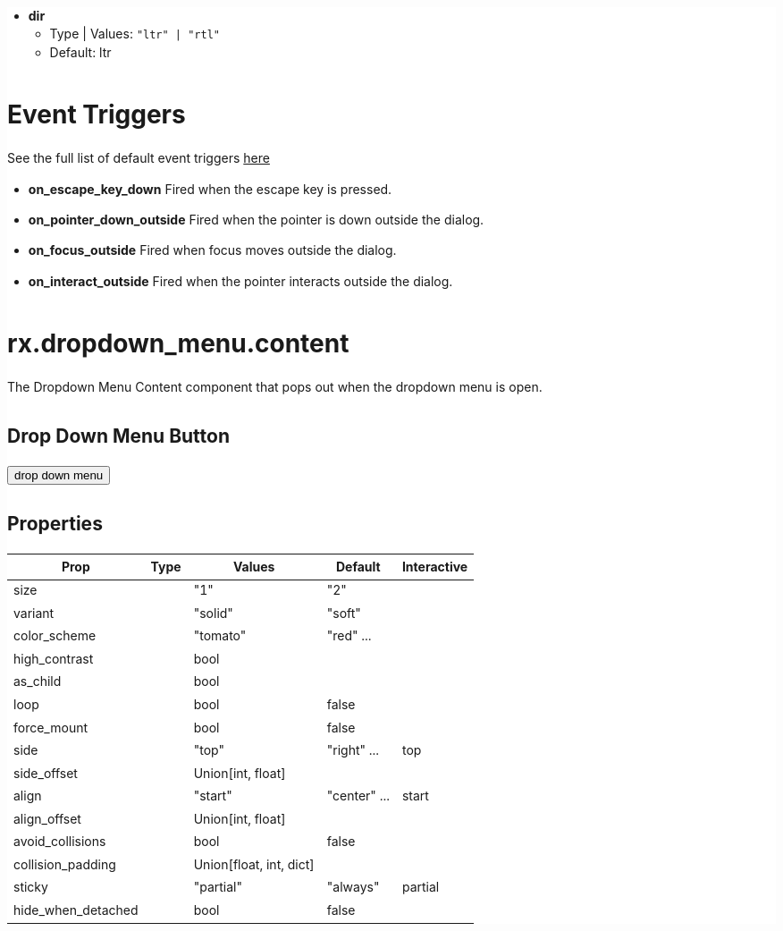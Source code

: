 - **dir**
  - Type | Values: `"ltr" | "rtl"`
  - Default: ltr

# Event Triggers

See the full list of default event triggers [here](https://reflex.dev/docs/api-reference/event-triggers/)

- **on_escape_key_down**
  Fired when the escape key is pressed.
  
- **on_pointer_down_outside**
  Fired when the pointer is down outside the dialog.
  
- **on_focus_outside**
  Fired when focus moves outside the dialog.
  
- **on_interact_outside**
  Fired when the pointer interacts outside the dialog.

# rx.dropdown_menu.content

The Dropdown Menu Content component that pops out when the dropdown menu is open.

## Drop Down Menu Button
<button aria-expanded="false" aria-haspopup="menu" class="rt-reset rt-BaseButton rt-r-size-2 rt-variant-solid rt-Button" data-accent-color="" data-state="closed" id="radix-:R1ja6kml6:" type="button">drop down menu</button>

## Properties

| Prop               | Type | Values                            | Default | Interactive |
|--------------------|------|-----------------------------------|---------|-------------|
| size               |      | "1" | "2"                               |         |             |
| variant            |      | "solid" | "soft"                            |         |             |
| color_scheme       |      | "tomato" | "red" ...                          |         |             |
| high_contrast      |      | bool                              |         |             |
| as_child           |      | bool                              |         |             |
| loop               |      | bool                              | false   |             |
| force_mount        |      | bool                              | false   |             |
| side               |      | "top" | "right" ...                        | top     |             |
| side_offset        |      | Union[int, float]                  |         |             |
| align              |      | "start" | "center" ...                       | start   |             |
| align_offset       |      | Union[int, float]                  |         |             |
| avoid_collisions   |      | bool                              | false   |             |
| collision_padding  |      | Union[float, int, dict]            |         |             |
| sticky             |      | "partial" | "always"                           | partial |             |
| hide_when_detached |      | bool                              | false   |             |
